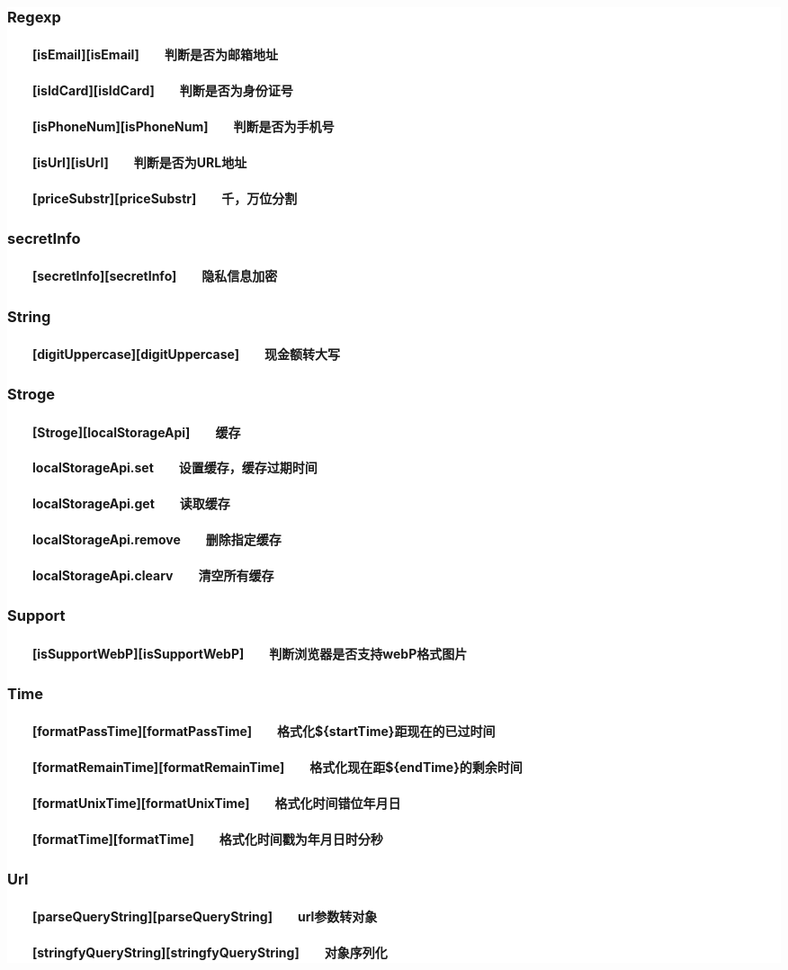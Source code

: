 ### Regexp
#### &emsp;&emsp;[isEmail][isEmail]&emsp;&emsp;判断是否为邮箱地址
#### &emsp;&emsp;[isIdCard][isIdCard]&emsp;&emsp;判断是否为身份证号
#### &emsp;&emsp;[isPhoneNum][isPhoneNum]&emsp;&emsp;判断是否为手机号
#### &emsp;&emsp;[isUrl][isUrl]&emsp;&emsp;判断是否为URL地址
#### &emsp;&emsp;[priceSubstr][priceSubstr]&emsp;&emsp;千，万位分割

### secretInfo
#### &emsp;&emsp;[secretInfo][secretInfo]&emsp;&emsp;隐私信息加密


### String
#### &emsp;&emsp;[digitUppercase][digitUppercase]&emsp;&emsp;现金额转大写

### Stroge
#### &emsp;&emsp;[Stroge][localStorageApi]&emsp;&emsp;缓存
#### &emsp;&emsp;localStorageApi.set&emsp;&emsp;设置缓存，缓存过期时间
#### &emsp;&emsp;localStorageApi.get&emsp;&emsp;读取缓存
#### &emsp;&emsp;localStorageApi.remove&emsp;&emsp;删除指定缓存
#### &emsp;&emsp;localStorageApi.clearv&emsp;&emsp;清空所有缓存


### Support
#### &emsp;&emsp;[isSupportWebP][isSupportWebP]&emsp;&emsp;判断浏览器是否支持webP格式图片
####

### Time
#### &emsp;&emsp;[formatPassTime][formatPassTime]&emsp;&emsp;格式化${startTime}距现在的已过时间
#### &emsp;&emsp;[formatRemainTime][formatRemainTime]&emsp;&emsp;格式化现在距${endTime}的剩余时间
#### &emsp;&emsp;[formatUnixTime][formatUnixTime]&emsp;&emsp;格式化时间错位年月日
#### &emsp;&emsp;[formatTime][formatTime]&emsp;&emsp;格式化时间戳为年月日时分秒

### Url
#### &emsp;&emsp;[parseQueryString][parseQueryString]&emsp;&emsp;url参数转对象
#### &emsp;&emsp;[stringfyQueryString][stringfyQueryString]&emsp;&emsp;对象序列化
